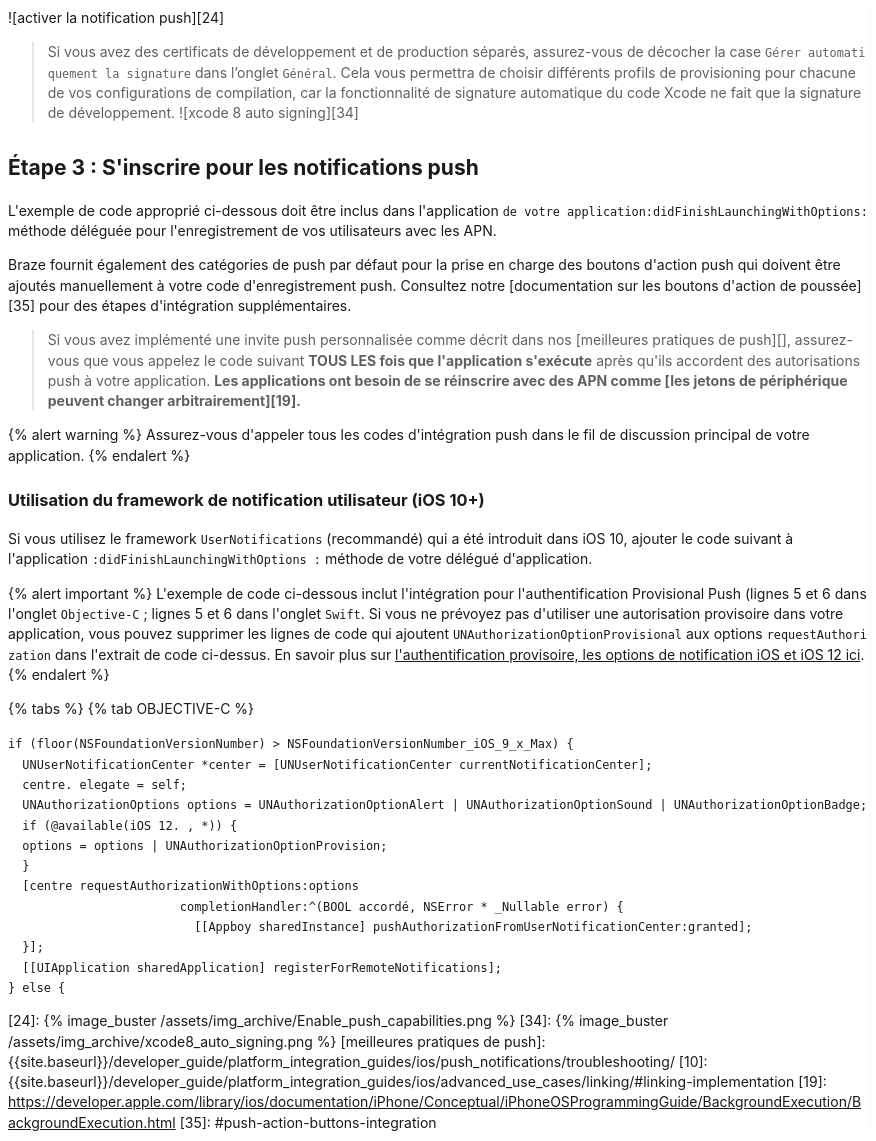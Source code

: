!\[activer la notification push\]\[24\]

> Si vous avez des certificats de développement et de production séparés, assurez-vous de décocher la case `Gérer automatiquement la signature` dans l’onglet `Général`. Cela vous permettra de choisir différents profils de provisioning pour chacune de vos configurations de compilation, car la fonctionnalité de signature automatique du code Xcode ne fait que la signature de développement. !\[xcode 8 auto signing\]\[34\]

## Étape 3 : S'inscrire pour les notifications push

L'exemple de code approprié ci-dessous doit être inclus dans l'application `de votre application:didFinishLaunchingWithOptions:` méthode déléguée pour l'enregistrement de vos utilisateurs avec les APN.

Braze fournit également des catégories de push par défaut pour la prise en charge des boutons d'action push qui doivent être ajoutés manuellement à votre code d'enregistrement push. Consultez notre [documentation sur les boutons d'action de poussée][35] pour des étapes d'intégration supplémentaires.

> Si vous avez implémenté une invite push personnalisée comme décrit dans nos [meilleures pratiques de push][], assurez-vous que vous appelez le code suivant **TOUS LES fois que l'application s'exécute** après qu'ils accordent des autorisations push à votre application. **Les applications ont besoin de se réinscrire avec des APN comme [les jetons de périphérique peuvent changer arbitrairement][19].**

{% alert warning %}
Assurez-vous d'appeler tous les codes d'intégration push dans le fil de discussion principal de votre application.
{% endalert %}

### Utilisation du framework de notification utilisateur (iOS 10+)

Si vous utilisez le framework `UserNotifications` (recommandé) qui a été introduit dans iOS 10, ajouter le code suivant à l'application `:didFinishLaunchingWithOptions :` méthode de votre délégué d'application.

{% alert important %}
L'exemple de code ci-dessous inclut l'intégration pour l'authentification Provisional Push (lignes 5 et 6 dans l'onglet `Objective-C` ; lignes 5 et 6 dans l'onglet `Swift`. Si vous ne prévoyez pas d'utiliser une autorisation provisoire dans votre application, vous pouvez supprimer les lignes de code qui ajoutent `UNAuthorizationOptionProvisional` aux options `requestAuthorization` dans l'extrait de code ci-dessus. En savoir plus sur [l'authentification provisoire, les options de notification iOS et iOS 12 ici]({{site.baseurl}}/user_guide/message_building_by_channel/push/notification_options_ios/).
{% endalert %}

{% tabs %}
{% tab OBJECTIVE-C %}

```objc
if (floor(NSFoundationVersionNumber) > NSFoundationVersionNumber_iOS_9_x_Max) {
  UNUserNotificationCenter *center = [UNUserNotificationCenter currentNotificationCenter];
  centre. elegate = self;
  UNAuthorizationOptions options = UNAuthorizationOptionAlert | UNAuthorizationOptionSound | UNAuthorizationOptionBadge;
  if (@available(iOS 12. , *)) {
  options = options | UNAuthorizationOptionProvision;
  }
  [centre requestAuthorizationWithOptions:options
                        completionHandler:^(BOOL accordé, NSError * _Nullable error) {
                          [[Appboy sharedInstance] pushAuthorizationFromUserNotificationCenter:granted];
  }];
  [[UIApplication sharedApplication] registerForRemoteNotifications];
} else {
```

[24]: {% image_buster /assets/img_archive/Enable_push_capabilities.png %} [34]: {% image_buster /assets/img_archive/xcode8_auto_signing.png %}
[meilleures pratiques de push]: {{site.baseurl}}/developer_guide/platform_integration_guides/ios/push_notifications/troubleshooting/
[10]: {{site.baseurl}}/developer_guide/platform_integration_guides/ios/advanced_use_cases/linking/#linking-implementation
[19]: https://developer.apple.com/library/ios/documentation/iPhone/Conceptual/iPhoneOSProgrammingGuide/BackgroundExecution/BackgroundExecution.html
[35]: #push-action-buttons-integration